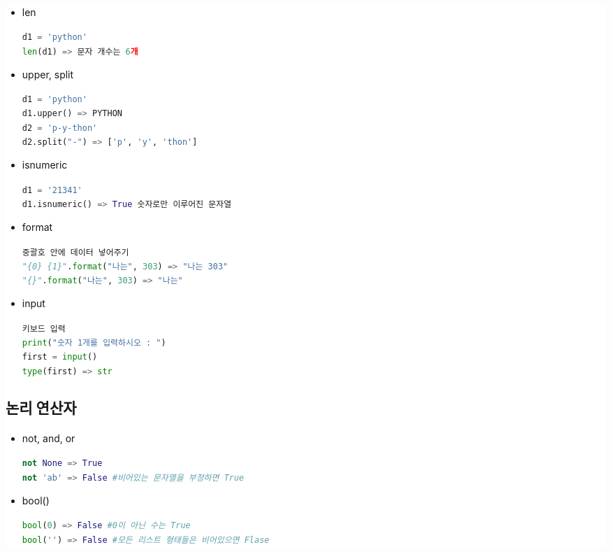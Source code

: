   

* len

  ```python
  d1 = 'python'
  len(d1) => 문자 개수는 6개 
  ```

* upper, split

  ```python
  d1 = 'python'
  d1.upper() => PYTHON
  d2 = 'p-y-thon'
  d2.split("-") => ['p', 'y', 'thon']
  ```

* isnumeric

  ```python
  d1 = '21341'
  d1.isnumeric() => True 숫자로만 이루어진 문자열
  ```

* format

  ```python
  중괄호 안에 데이터 넣어주기
  "{0} {1}".format("나는", 303) => "나는 303"
  "{}".format("나는", 303) => "나는"
  ```

* input

  ```python
  키보드 입력
  print("숫자 1개를 입력하시오 : ")
  first = input()
  type(first) => str
  ```

  

## 논리 연산자

* not, and, or

  ```python
  not None => True
  not 'ab' => False #비어있는 문자열을 부정하면 True
  ```

* bool()

  ```python
  bool(0) => False #0이 아닌 수는 True
  bool('') => False #모든 리스트 형태들은 비어있으면 Flase
  ```

  
